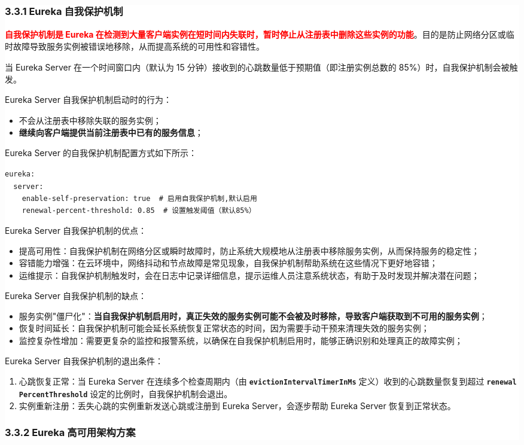 ### 3.3.1 Eureka 自我保护机制

**<font color="red">自我保护机制是 Eureka 在检测到大量客户端实例在短时间内失联时，暂时停止从注册表中删除这些实例的功能</font>**。目的是防止网络分区或临时故障导致服务实例被错误地移除，从而提高系统的可用性和容错性。

当 Eureka Server 在一个时间窗口内（默认为 15 分钟）接收到的心跳数量低于预期值（即注册实例总数的 85%）时，自我保护机制会被触发。

Eureka Server 自我保护机制启动时的行为：

- 不会从注册表中移除失联的服务实例；
- **继续向客户端提供当前注册表中已有的服务信息**；

Eureka Server 的自我保护机制配置方式如下所示：

```yaml{.line-numbers}
eureka:
  server:
    enable-self-preservation: true  # 启用自我保护机制,默认启用
    renewal-percent-threshold: 0.85  # 设置触发阈值（默认85%）
```

Eureka Server 自我保护机制的优点：

- 提高可用性：自我保护机制在网络分区或瞬时故障时，防止系统大规模地从注册表中移除服务实例，从而保持服务的稳定性； 
- 容错能力增强：在云环境中，网络抖动和节点故障是常见现象，自我保护机制帮助系统在这些情况下更好地容错； 
- 运维提示：自我保护机制触发时，会在日志中记录详细信息，提示运维人员注意系统状态，有助于及时发现并解决潜在问题；

Eureka Server 自我保护机制的缺点：

- 服务实例"僵尸化"：**当自我保护机制启用时，真正失效的服务实例可能不会被及时移除，导致客户端获取到不可用的服务实例**； 
- 恢复时间延长：自我保护机制可能会延长系统恢复正常状态的时间，因为需要手动干预来清理失效的服务实例；
- 监控复杂性增加：需要更复杂的监控和报警系统，以确保在自我保护机制启用时，能够正确识别和处理真正的故障实例；

Eureka Server 自我保护机制的退出条件：

1. 心跳恢复正常：当 Eureka Server 在连续多个检查周期内（由 **`evictionIntervalTimerInMs`** 定义）收到的心跳数量恢复到超过 **`renewalPercentThreshold`** 设定的比例时，自我保护机制会退出。
2. 实例重新注册：丢失心跳的实例重新发送心跳或注册到 Eureka Server，会逐步帮助 Eureka Server 恢复到正常状态。

### 3.3.2 Eureka 高可用架构方案

<div align="center">